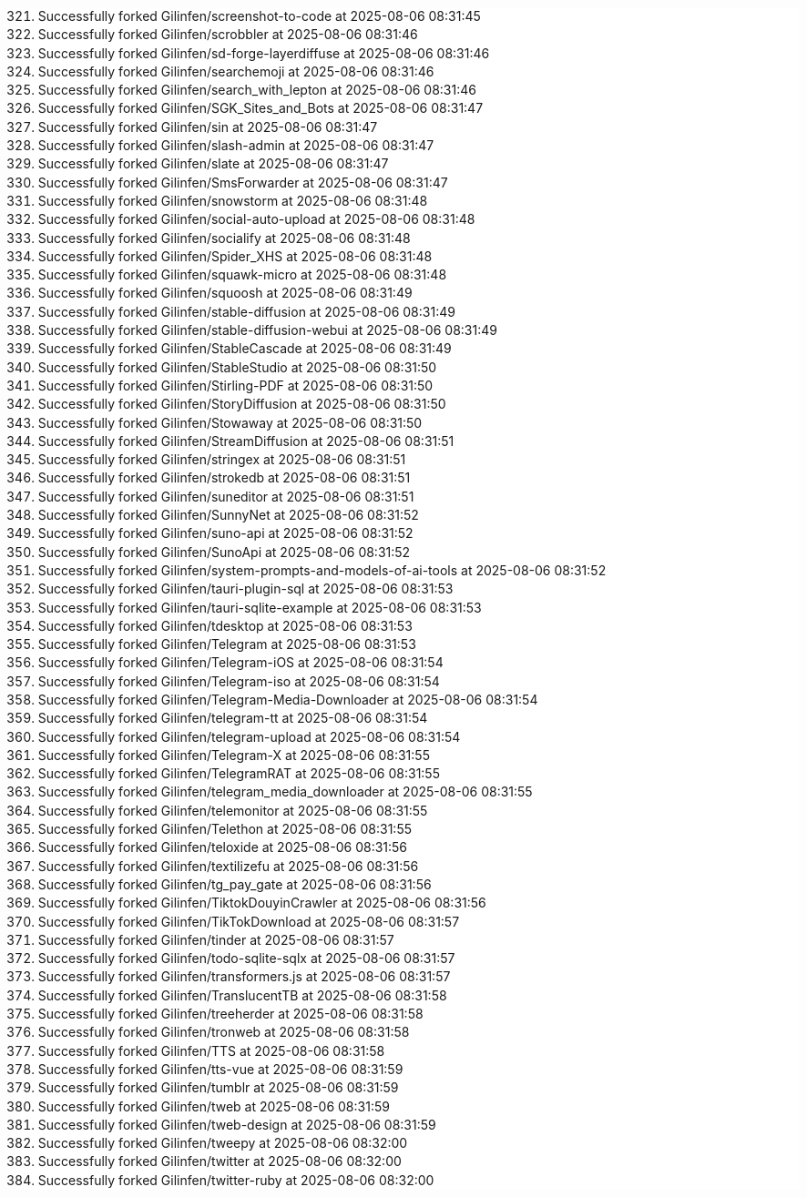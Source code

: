 321. Successfully forked Gilinfen/screenshot-to-code at 2025-08-06 08:31:45
322. Successfully forked Gilinfen/scrobbler at 2025-08-06 08:31:46
323. Successfully forked Gilinfen/sd-forge-layerdiffuse at 2025-08-06 08:31:46
324. Successfully forked Gilinfen/searchemoji at 2025-08-06 08:31:46
325. Successfully forked Gilinfen/search_with_lepton at 2025-08-06 08:31:46
326. Successfully forked Gilinfen/SGK_Sites_and_Bots at 2025-08-06 08:31:47
327. Successfully forked Gilinfen/sin at 2025-08-06 08:31:47
328. Successfully forked Gilinfen/slash-admin at 2025-08-06 08:31:47
329. Successfully forked Gilinfen/slate at 2025-08-06 08:31:47
330. Successfully forked Gilinfen/SmsForwarder at 2025-08-06 08:31:47
331. Successfully forked Gilinfen/snowstorm at 2025-08-06 08:31:48
332. Successfully forked Gilinfen/social-auto-upload at 2025-08-06 08:31:48
333. Successfully forked Gilinfen/socialify at 2025-08-06 08:31:48
334. Successfully forked Gilinfen/Spider_XHS at 2025-08-06 08:31:48
335. Successfully forked Gilinfen/squawk-micro at 2025-08-06 08:31:48
336. Successfully forked Gilinfen/squoosh at 2025-08-06 08:31:49
337. Successfully forked Gilinfen/stable-diffusion at 2025-08-06 08:31:49
338. Successfully forked Gilinfen/stable-diffusion-webui at 2025-08-06 08:31:49
339. Successfully forked Gilinfen/StableCascade at 2025-08-06 08:31:49
340. Successfully forked Gilinfen/StableStudio at 2025-08-06 08:31:50
341. Successfully forked Gilinfen/Stirling-PDF at 2025-08-06 08:31:50
342. Successfully forked Gilinfen/StoryDiffusion at 2025-08-06 08:31:50
343. Successfully forked Gilinfen/Stowaway at 2025-08-06 08:31:50
344. Successfully forked Gilinfen/StreamDiffusion at 2025-08-06 08:31:51
345. Successfully forked Gilinfen/stringex at 2025-08-06 08:31:51
346. Successfully forked Gilinfen/strokedb at 2025-08-06 08:31:51
347. Successfully forked Gilinfen/suneditor at 2025-08-06 08:31:51
348. Successfully forked Gilinfen/SunnyNet at 2025-08-06 08:31:52
349. Successfully forked Gilinfen/suno-api at 2025-08-06 08:31:52
350. Successfully forked Gilinfen/SunoApi at 2025-08-06 08:31:52
351. Successfully forked Gilinfen/system-prompts-and-models-of-ai-tools at 2025-08-06 08:31:52
352. Successfully forked Gilinfen/tauri-plugin-sql at 2025-08-06 08:31:53
353. Successfully forked Gilinfen/tauri-sqlite-example at 2025-08-06 08:31:53
354. Successfully forked Gilinfen/tdesktop at 2025-08-06 08:31:53
355. Successfully forked Gilinfen/Telegram at 2025-08-06 08:31:53
356. Successfully forked Gilinfen/Telegram-iOS at 2025-08-06 08:31:54
357. Successfully forked Gilinfen/Telegram-iso at 2025-08-06 08:31:54
358. Successfully forked Gilinfen/Telegram-Media-Downloader at 2025-08-06 08:31:54
359. Successfully forked Gilinfen/telegram-tt at 2025-08-06 08:31:54
360. Successfully forked Gilinfen/telegram-upload at 2025-08-06 08:31:54
361. Successfully forked Gilinfen/Telegram-X at 2025-08-06 08:31:55
362. Successfully forked Gilinfen/TelegramRAT at 2025-08-06 08:31:55
363. Successfully forked Gilinfen/telegram_media_downloader at 2025-08-06 08:31:55
364. Successfully forked Gilinfen/telemonitor at 2025-08-06 08:31:55
365. Successfully forked Gilinfen/Telethon at 2025-08-06 08:31:55
366. Successfully forked Gilinfen/teloxide at 2025-08-06 08:31:56
367. Successfully forked Gilinfen/textilizefu at 2025-08-06 08:31:56
368. Successfully forked Gilinfen/tg_pay_gate at 2025-08-06 08:31:56
369. Successfully forked Gilinfen/TiktokDouyinCrawler at 2025-08-06 08:31:56
370. Successfully forked Gilinfen/TikTokDownload at 2025-08-06 08:31:57
371. Successfully forked Gilinfen/tinder at 2025-08-06 08:31:57
372. Successfully forked Gilinfen/todo-sqlite-sqlx at 2025-08-06 08:31:57
373. Successfully forked Gilinfen/transformers.js at 2025-08-06 08:31:57
374. Successfully forked Gilinfen/TranslucentTB at 2025-08-06 08:31:58
375. Successfully forked Gilinfen/treeherder at 2025-08-06 08:31:58
376. Successfully forked Gilinfen/tronweb at 2025-08-06 08:31:58
377. Successfully forked Gilinfen/TTS at 2025-08-06 08:31:58
378. Successfully forked Gilinfen/tts-vue at 2025-08-06 08:31:59
379. Successfully forked Gilinfen/tumblr at 2025-08-06 08:31:59
380. Successfully forked Gilinfen/tweb at 2025-08-06 08:31:59
381. Successfully forked Gilinfen/tweb-design at 2025-08-06 08:31:59
382. Successfully forked Gilinfen/tweepy at 2025-08-06 08:32:00
383. Successfully forked Gilinfen/twitter at 2025-08-06 08:32:00
384. Successfully forked Gilinfen/twitter-ruby at 2025-08-06 08:32:00